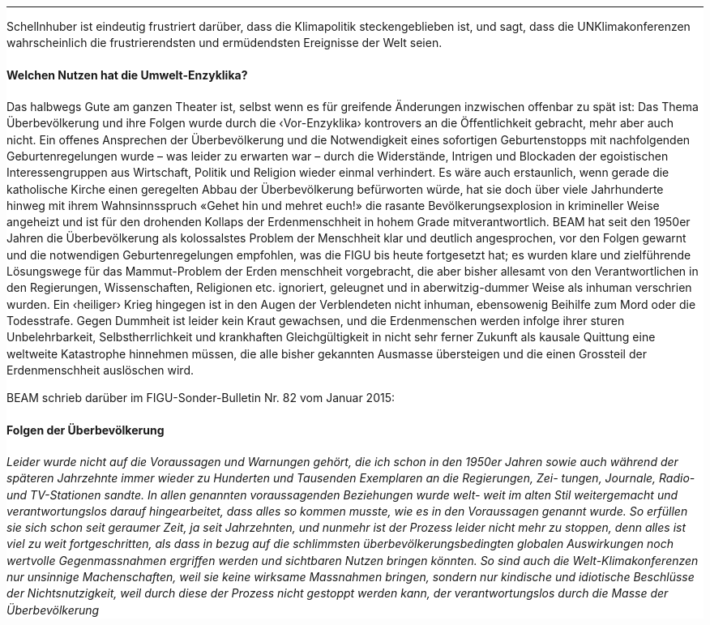 
-----

Schellnhuber ist eindeutig frustriert darüber, dass die Klimapolitik steckengeblieben ist, und sagt, dass die UNKlimakonferenzen wahrscheinlich die frustrierendsten und ermüdendsten Ereignisse der Welt seien.

#### Welchen Nutzen hat die Umwelt-Enzyklika?
Das halbwegs Gute am ganzen Theater ist, selbst wenn es für greifende Änderungen inzwischen offenbar zu
spät ist: Das Thema Überbevölkerung und ihre Folgen wurde durch die ‹Vor-Enzyklika› kontrovers an die
Öffentlichkeit gebracht, mehr aber auch nicht. Ein offenes Ansprechen der Überbevölkerung und die Notwendigkeit eines sofortigen Geburtenstopps mit nachfolgenden Geburtenregelungen wurde – was leider zu erwarten
war – durch die Widerstände, Intrigen und Blockaden der egoistischen Interessengruppen aus Wirtschaft, Politik
und Religion wieder einmal verhindert. Es wäre auch erstaunlich, wenn gerade die katholische Kirche einen
geregelten Abbau der Überbevölkerung befürworten würde, hat sie doch über viele Jahrhunderte hinweg mit
ihrem Wahnsinnsspruch «Gehet hin und mehret euch!» die rasante Bevölkerungsexplosion in krimineller Weise
angeheizt und ist für den drohenden Kollaps der Erdenmenschheit in hohem Grade mitverantwortlich. BEAM
hat seit den 1950er Jahren die Überbevölkerung als kolossalstes Problem der Menschheit klar und deutlich angesprochen, vor den Folgen gewarnt und die notwendigen Geburtenregelungen empfohlen, was die FIGU bis
heute fortgesetzt hat; es wurden klare und zielführende Lösungswege für das Mammut-Problem der Erden menschheit vorgebracht, die aber bisher allesamt von den Verantwortlichen in den Regierungen, Wissenschaften, Religionen etc. ignoriert, geleugnet und in aberwitzig-dummer Weise als inhuman verschrien wurden. Ein
‹heiliger› Krieg hingegen ist in den Augen der Verblendeten nicht inhuman, ebensowenig Beihilfe zum Mord
oder die Todesstrafe. Gegen Dummheit ist leider kein Kraut gewachsen, und die Erdenmenschen werden infolge
ihrer sturen Unbelehrbarkeit, Selbstherrlichkeit und krankhaften Gleichgültigkeit in nicht sehr ferner Zukunft
als kausale Quittung eine weltweite Katastrophe hinnehmen müssen, die alle bisher gekannten Ausmasse übersteigen und die einen Grossteil der Erdenmenschheit auslöschen wird.

BEAM schrieb darüber im FIGU-Sonder-Bulletin Nr. 82 vom Januar 2015:
#### Folgen der Überbevölkerung
_Leider wurde nicht auf die Voraussagen und Warnungen gehört, die ich schon in den 1950er Jahren sowie auch_
_während der späteren Jahrzehnte immer wieder zu Hunderten und Tausenden Exemplaren an die Regierungen, Zei-_
_tungen, Journale, Radio- und TV-Stationen sandte. In allen genannten voraussagenden Beziehungen wurde welt-_
_weit im alten Stil weitergemacht und verantwortungslos darauf hingearbeitet, dass alles so kommen musste, wie es_
_in den Voraussagen genannt wurde. So erfüllen sie sich schon seit geraumer Zeit, ja seit Jahrzehnten, und nunmehr_
_ist der Prozess leider nicht mehr zu stoppen, denn alles ist viel zu weit fortgeschritten, als dass in bezug auf die_
_schlimmsten überbevölkerungsbedingten globalen Auswirkungen noch wertvolle Gegenmassnahmen ergriffen werden_
_und sichtbaren Nutzen bringen könnten. So sind auch die Welt-Klimakonferenzen nur unsinnige Machenschaften,_
_weil sie keine wirksame Massnahmen bringen, sondern nur kindische und idiotische Beschlüsse der Nichtsnutzigkeit,_
_weil durch diese der Prozess nicht gestoppt werden kann, der verantwortungslos durch die Masse der Überbevölkerung_
